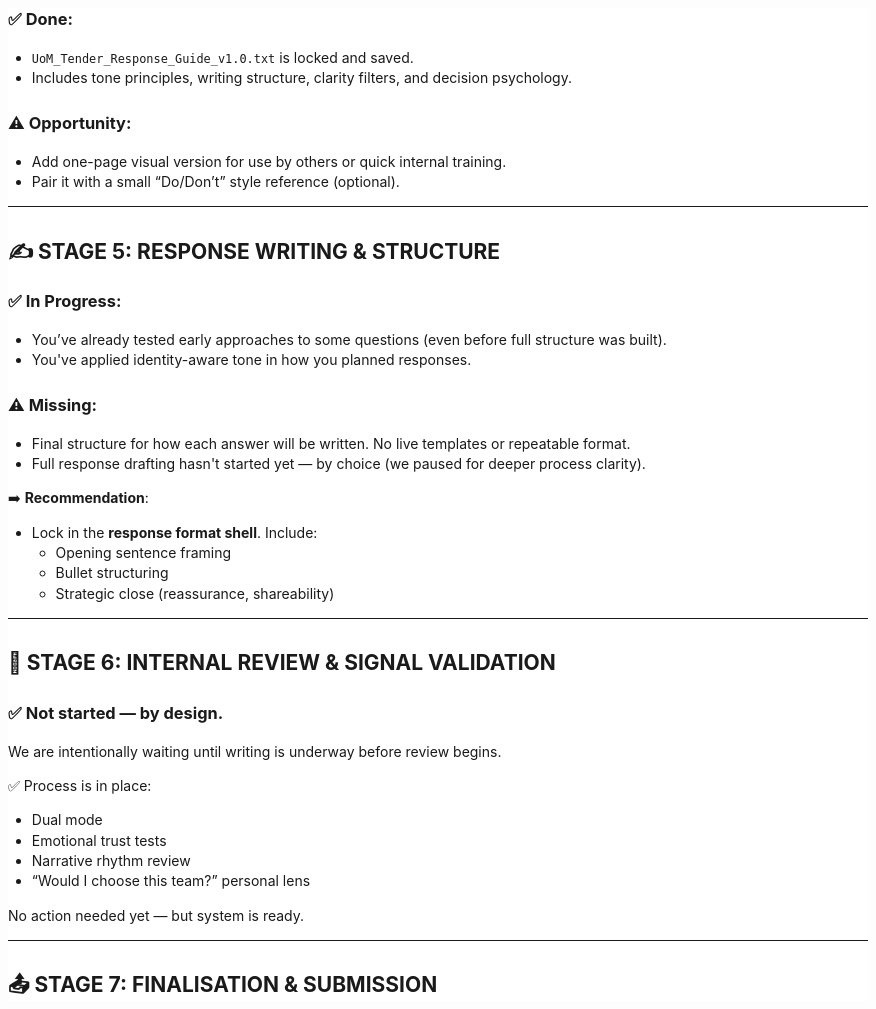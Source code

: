 ### ✅ Done:

*   `UoM_Tender_Response_Guide_v1.0.txt` is locked and saved.
*   Includes tone principles, writing structure, clarity filters, and decision psychology.

### ⚠️ Opportunity:

*   Add one-page visual version for use by others or quick internal training.
*   Pair it with a small “Do/Don’t” style reference (optional).

* * *

✍️ **STAGE 5: RESPONSE WRITING & STRUCTURE**
--------------------------------------------

### ✅ In Progress:

*   You’ve already tested early approaches to some questions (even before full structure was built).
*   You've applied identity-aware tone in how you planned responses.

### ⚠️ Missing:

*   Final structure for how each answer will be written. No live templates or repeatable format.
*   Full response drafting hasn't started yet — by choice (we paused for deeper process clarity).

➡️ **Recommendation**:

*   Lock in the **response format shell**. Include:
    *   Opening sentence framing
    *   Bullet structuring
    *   Strategic close (reassurance, shareability)

* * *

🔁 **STAGE 6: INTERNAL REVIEW & SIGNAL VALIDATION**
---------------------------------------------------

### ✅ Not started — by design.

We are intentionally waiting until writing is underway before review begins.

✅ Process is in place:

*   Dual mode
*   Emotional trust tests
*   Narrative rhythm review
*   “Would I choose this team?” personal lens

No action needed yet — but system is ready.

* * *

📤 **STAGE 7: FINALISATION & SUBMISSION**
-----------------------------------------
